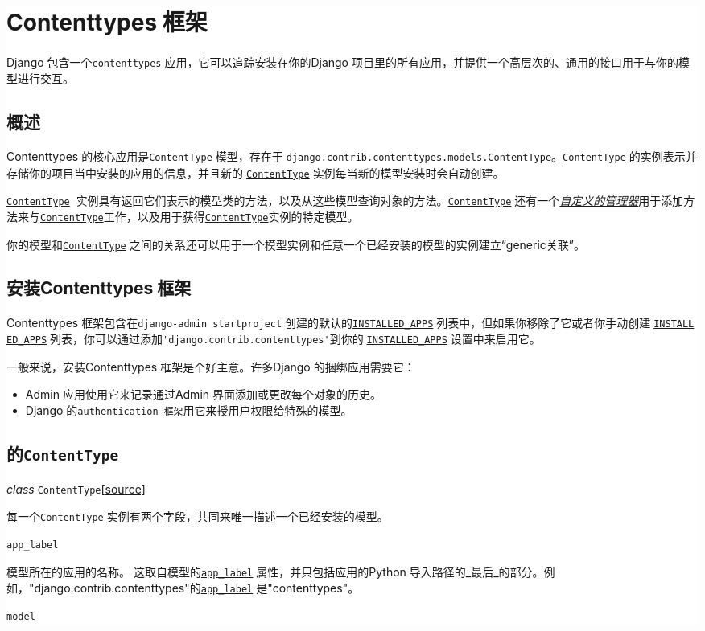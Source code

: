 

# Contenttypes 框架

Django 包含一个[`contenttypes`](#module-django.contrib.contenttypes "django.contrib.contenttypes: Provides generic interface to installed models.") 应用，它可以追踪安装在你的Django 项目里的所有应用，并提供一个高层次的、通用的接口用于与你的模型进行交互。

## 概述

Contenttypes 的核心应用是[`ContentType`](#django.contrib.contenttypes.models.ContentType "django.contrib.contenttypes.models.ContentType") 模型，存在于 `django.contrib.contenttypes.models.ContentType`。[`ContentType`](#django.contrib.contenttypes.models.ContentType "django.contrib.contenttypes.models.ContentType") 的实例表示并存储你的项目当中安装的应用的信息，并且新的 [`ContentType`](#django.contrib.contenttypes.models.ContentType "django.contrib.contenttypes.models.ContentType") 实例每当新的模型安装时会自动创建。

[`ContentType`](#django.contrib.contenttypes.models.ContentType "django.contrib.contenttypes.models.ContentType")  实例具有返回它们表示的模型类的方法，以及从这些模型查询对象的方法。[`ContentType`](#django.contrib.contenttypes.models.ContentType "django.contrib.contenttypes.models.ContentType") 还有一个[_自定义的管理器_](../../topics/db/managers.html#custom-managers)用于添加方法来与[`ContentType`](#django.contrib.contenttypes.models.ContentType "django.contrib.contenttypes.models.ContentType")工作，以及用于获得[`ContentType`](#django.contrib.contenttypes.models.ContentType "django.contrib.contenttypes.models.ContentType")实例的特定模型。

你的模型和[`ContentType`](#django.contrib.contenttypes.models.ContentType "django.contrib.contenttypes.models.ContentType") 之间的关系还可以用于一个模型实例和任意一个已经安装的模型的实例建立“generic关联”。

## 安装Contenttypes 框架

Contenttypes 框架包含在`django-admin startproject` 创建的默认的[`INSTALLED_APPS`](../settings.html#std:setting-INSTALLED_APPS) 列表中，但如果你移除了它或者你手动创建 [`INSTALLED_APPS`](../settings.html#std:setting-INSTALLED_APPS) 列表，你可以通过添加`'django.contrib.contenttypes'`到你的 [`INSTALLED_APPS`](../settings.html#std:setting-INSTALLED_APPS) 设置中来启用它。

一般来说，安装Contenttypes 框架是个好主意。许多Django 的捆绑应用需要它：

*   Admin 应用使用它来记录通过Admin 界面添加或更改每个对象的历史。
*   Django 的[`authentication 框架`](../../topics/auth/index.html#module-django.contrib.auth "django.contrib.auth: Django's authentication framework.")用它来授用户权限给特殊的模型。

## 的`ContentType`

_class_ `ContentType`[[source]](../../_modules/django/contrib/contenttypes/models.html#ContentType)

每一个[`ContentType`](#django.contrib.contenttypes.models.ContentType "django.contrib.contenttypes.models.ContentType") 实例有两个字段，共同来唯一描述一个已经安装的模型。

`app_label`

模型所在的应用的名称。 这取自模型的[`app_label`](#django.contrib.contenttypes.models.ContentType.app_label "django.contrib.contenttypes.models.ContentType.app_label") 属性，并只包括应用的Python 导入路径的_最后_的部分。例如，"django.contrib.contenttypes"的[`app_label`](#django.contrib.contenttypes.models.ContentType.app_label "django.contrib.contenttypes.models.ContentType.app_label") 是"contenttypes"。

`model`

